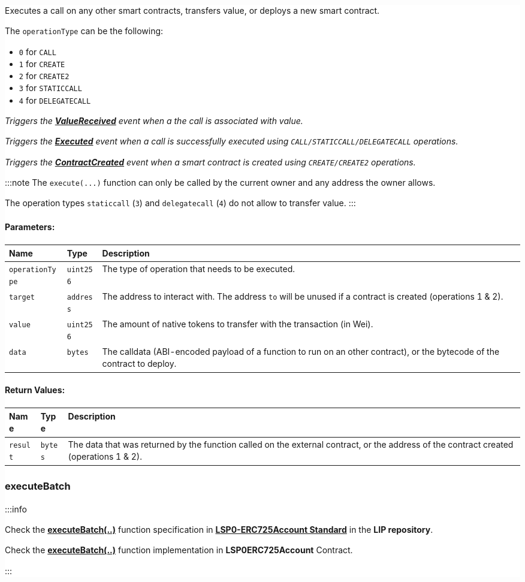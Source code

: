 Executes a call on any other smart contracts, transfers value, or deploys a new smart contract.

The `operationType` can be the following:

- `0` for `CALL`
- `1` for `CREATE`
- `2` for `CREATE2`
- `3` for `STATICCALL`
- `4` for `DELEGATECALL`

_Triggers the **[ValueReceived](#valuereceived)** event when a the call is associated with value._

_Triggers the **[Executed](#executed)** event when a call is successfully executed using `CALL/STATICCALL/DELEGATECALL` operations._

_Triggers the **[ContractCreated](#contractcreated)** event when a smart contract is created using `CREATE/CREATE2` operations._

:::note
The `execute(...)` function can only be called by the current owner and any address the owner allows.

The operation types `staticcall` (`3`) and `delegatecall` (`4`) do not allow to transfer value.
:::

#### Parameters:

| Name            | Type      | Description                                                                                                              |
| :-------------- | :-------- | :----------------------------------------------------------------------------------------------------------------------- |
| `operationType` | `uint256` | The type of operation that needs to be executed.                                                                         |
| `target`        | `address` | The address to interact with. The address `to` will be unused if a contract is created (operations 1 & 2).               |
| `value`         | `uint256` | The amount of native tokens to transfer with the transaction (in Wei).                                                   |
| `data`          | `bytes`   | The calldata (ABI-encoded payload of a function to run on an other contract), or the bytecode of the contract to deploy. |

#### Return Values:

| Name     | Type    | Description                                                                                                                            |
| :------- | :------ | :------------------------------------------------------------------------------------------------------------------------------------- |
| `result` | `bytes` | The data that was returned by the function called on the external contract, or the address of the contract created (operations 1 & 2). |

### executeBatch

:::info

Check the [**executeBatch(..)**](https://github.com/lukso-network/LIPs/blob/main/LSPs/LSP-0-ERC725Account.md#executebatch) function specification in [**LSP0-ERC725Account Standard**](https://github.com/lukso-network/LIPs/blob/main/LSPs/LSP-0-ERC725Account.md) in the **LIP repository**.

Check the [**executeBatch(..)**](https://github.com/lukso-network/lsp-smart-contracts/blob/v0.8.0/contracts/LSP0ERC725Account/LSP0ERC725AccountCore.sol#L215) function implementation in **LSP0ERC725Account** Contract.

:::
